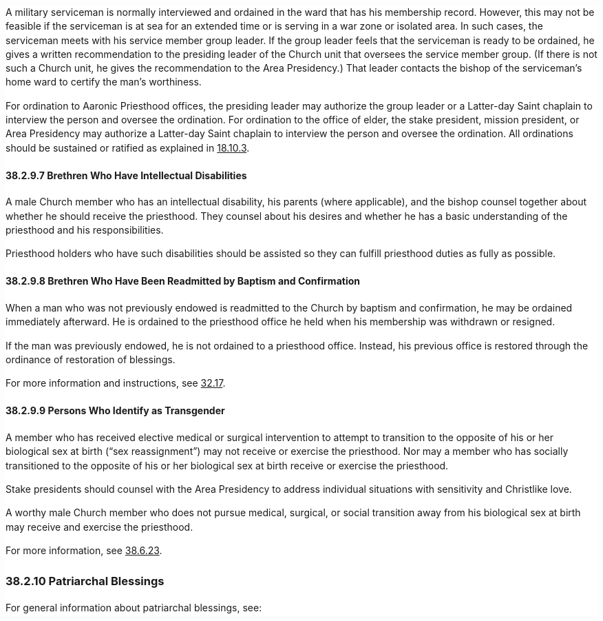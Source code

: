 A military serviceman is normally interviewed and ordained in the ward that has his membership record. However, this may not be feasible if the serviceman is at sea for an extended time or is serving in a war zone or isolated area. In such cases, the serviceman meets with his service member group leader. If the group leader feels that the serviceman is ready to be ordained, he gives a written recommendation to the presiding leader of the Church unit that oversees the service member group. (If there is not such a Church unit, he gives the recommendation to the Area Presidency.) That leader contacts the bishop of the serviceman’s home ward to certify the man’s worthiness.

For ordination to Aaronic Priesthood offices, the presiding leader may authorize the group leader or a Latter-day Saint chaplain to interview the person and oversee the ordination. For ordination to the office of elder, the stake president, mission president, or Area Presidency may authorize a Latter-day Saint chaplain to interview the person and oversee the ordination. All ordinations should be sustained or ratified as explained in [18.10.3](/study/manual/general-handbook/18-priesthood-ordinances-and-blessings?lang=eng&para=title_number64-p286#title_number64).

#### 38.2.9.7 Brethren Who Have Intellectual Disabilities

A male Church member who has an intellectual disability, his parents (where applicable), and the bishop counsel together about whether he should receive the priesthood. They counsel about his desires and whether he has a basic understanding of the priesthood and his responsibilities.

Priesthood holders who have such disabilities should be assisted so they can fulfill priesthood duties as fully as possible.

#### 38.2.9.8 Brethren Who Have Been Readmitted by Baptism and Confirmation

When a man who was not previously endowed is readmitted to the Church by baptism and confirmation, he may be ordained immediately afterward. He is ordained to the priesthood office he held when his membership was withdrawn or resigned.

If the man was previously endowed, he is not ordained to a priesthood office. Instead, his previous office is restored through the ordinance of restoration of blessings.

For more information and instructions, see [32.17](/study/manual/general-handbook/32-repentance-and-membership-councils?lang=eng&para=title_number93-p443#title_number93).

#### 38.2.9.9 Persons Who Identify as Transgender

A member who has received elective medical or surgical intervention to attempt to transition to the opposite of his or her biological sex at birth (“sex reassignment”) may not receive or exercise the priesthood. Nor may a member who has socially transitioned to the opposite of his or her biological sex at birth receive or exercise the priesthood.

Stake presidents should counsel with the Area Presidency to address individual situations with sensitivity and Christlike love.

A worthy male Church member who does not pursue medical, surgical, or social transition away from his biological sex at birth may receive and exercise the priesthood.

For more information, see [38.6.23](/study/manual/general-handbook/38-church-policies-and-guidelines?lang=eng&para=title_number118-p836#title_number118).

### 38.2.10 Patriarchal Blessings

For general information about patriarchal blessings, see:
